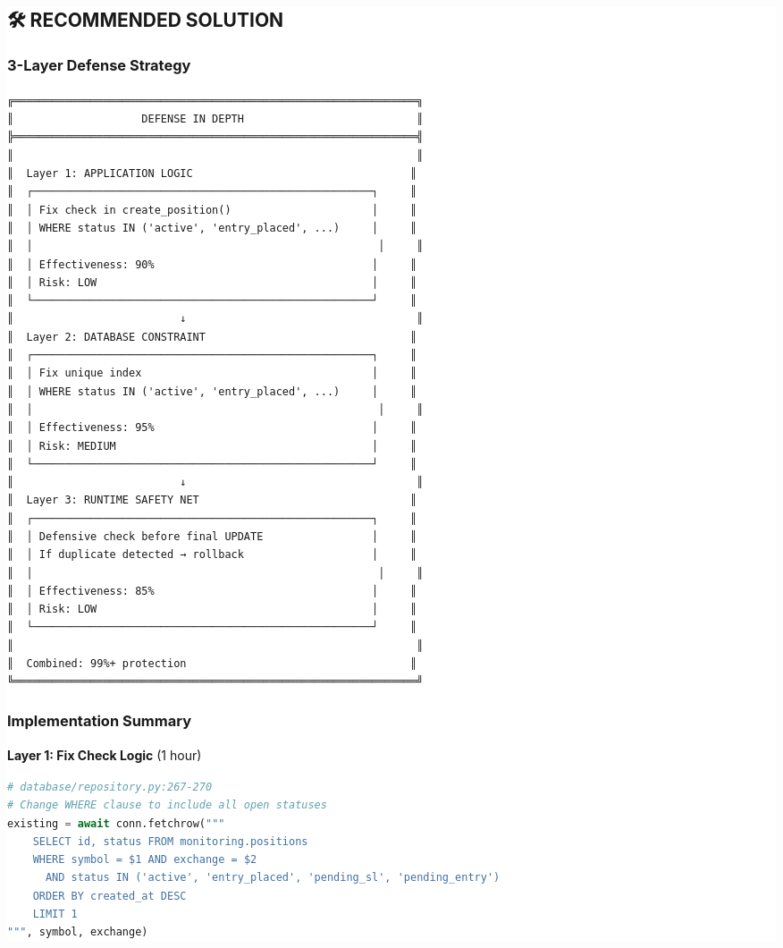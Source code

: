 
## 🛠️ RECOMMENDED SOLUTION

### 3-Layer Defense Strategy

```
╔═══════════════════════════════════════════════════════════════╗
║                    DEFENSE IN DEPTH                           ║
╠═══════════════════════════════════════════════════════════════╣
║                                                               ║
║  Layer 1: APPLICATION LOGIC                                  ║
║  ┌─────────────────────────────────────────────────────┐     ║
║  │ Fix check in create_position()                      │     ║
║  │ WHERE status IN ('active', 'entry_placed', ...)     │     ║
║  │                                                      │     ║
║  │ Effectiveness: 90%                                  │     ║
║  │ Risk: LOW                                           │     ║
║  └─────────────────────────────────────────────────────┘     ║
║                          ↓                                    ║
║  Layer 2: DATABASE CONSTRAINT                                ║
║  ┌─────────────────────────────────────────────────────┐     ║
║  │ Fix unique index                                    │     ║
║  │ WHERE status IN ('active', 'entry_placed', ...)     │     ║
║  │                                                      │     ║
║  │ Effectiveness: 95%                                  │     ║
║  │ Risk: MEDIUM                                        │     ║
║  └─────────────────────────────────────────────────────┘     ║
║                          ↓                                    ║
║  Layer 3: RUNTIME SAFETY NET                                 ║
║  ┌─────────────────────────────────────────────────────┐     ║
║  │ Defensive check before final UPDATE                 │     ║
║  │ If duplicate detected → rollback                    │     ║
║  │                                                      │     ║
║  │ Effectiveness: 85%                                  │     ║
║  │ Risk: LOW                                           │     ║
║  └─────────────────────────────────────────────────────┘     ║
║                                                               ║
║  Combined: 99%+ protection                                   ║
╚═══════════════════════════════════════════════════════════════╝
```

### Implementation Summary

**Layer 1: Fix Check Logic** (1 hour)
```python
# database/repository.py:267-270
# Change WHERE clause to include all open statuses
existing = await conn.fetchrow("""
    SELECT id, status FROM monitoring.positions
    WHERE symbol = $1 AND exchange = $2
      AND status IN ('active', 'entry_placed', 'pending_sl', 'pending_entry')
    ORDER BY created_at DESC
    LIMIT 1
""", symbol, exchange)
```

